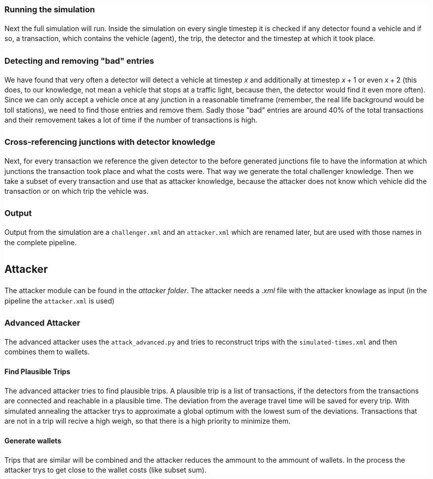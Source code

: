 ### Running the simulation

Next the full simulation will run.
Inside the simulation on every single timestep it is checked if any detector found a vehicle and if so, a transaction, which contains the vehicle (agent), the trip, the detector and the timestep at which it took place.

### Detecting and removing "bad" entries

We have found that very often a detector will detect a vehicle at timestep $`x`$ and additionally at timestep $`x+1`$ or even $`x+2`$ (this does, to our knowledge, not mean a vehicle that stops at a traffic light, because then, the detector would find it even more often).
Since we can only accept a vehicle once at any junction in a reasonable timeframe (remember, the real life background would be toll stations), we need to find those entries and remove them.
Sadly those "bad" entries are around 40% of the total transactions and their removement takes a lot of time if the number of transactions is high.

### Cross-referencing junctions with detector knowledge

Next, for every transaction we reference the given detector to the before generated junctions file to have the information at which junctions the transaction took place and what the costs were. That way we generate the total challenger knowledge. Then we take a subset of every transaction and use that as attacker knowledge, because the attacker does not know which vehicle did the transaction or on which trip the vehicle was.

### Output

Output from the simulation are a `challenger.xml` and an `attacker.xml` which are renamed later, but are used with those names in the complete pipeline.

## Attacker

The attacker module can be found in the *attacker folder*. The attacker needs a $.xml$ file with the attacker knowlage as input (in the pipeline the `attacker.xml` is used)

### Advanced Attacker

The advanced attacker uses the `attack_advanced.py` and tries to reconstruct trips with the `simulated-times.xml` and then combines them to wallets.

#### Find Plausible Trips

The advanced attacker tries to find plausible trips. A plausible trip is a list of transactions, if the detectors from the transactions are connected and reachable in a plausible time. The deviation from the average travel time will be saved for every trip. With simulated annealing the attacker trys to approximate a global optimum with the lowest sum of the deviations. Transactions that are not in a trip will recive a high weigh, so that there is a high priority to minimize them. 

#### Generate wallets

Trips that are similar will be combined and the attacker reduces the ammount to the ammount of wallets. In the process the attacker trys to get close to the wallet costs (like subset sum).
